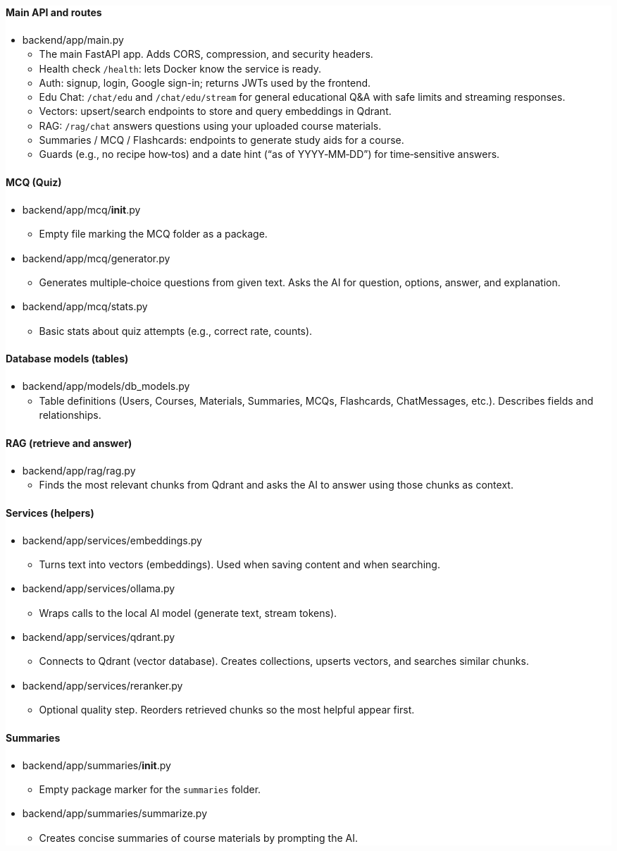 #### Main API and routes
- backend/app/main.py
  - The main FastAPI app. Adds CORS, compression, and security headers.
  - Health check `/health`: lets Docker know the service is ready.
  - Auth: signup, login, Google sign-in; returns JWTs used by the frontend.
  - Edu Chat: `/chat/edu` and `/chat/edu/stream` for general educational Q&A with safe limits and streaming responses.
  - Vectors: upsert/search endpoints to store and query embeddings in Qdrant.
  - RAG: `/rag/chat` answers questions using your uploaded course materials.
  - Summaries / MCQ / Flashcards: endpoints to generate study aids for a course.
  - Guards (e.g., no recipe how‑tos) and a date hint (“as of YYYY‑MM‑DD”) for time‑sensitive answers.

#### MCQ (Quiz)
- backend/app/mcq/__init__.py
  - Empty file marking the MCQ folder as a package.

- backend/app/mcq/generator.py
  - Generates multiple‑choice questions from given text. Asks the AI for question, options, answer, and explanation.

- backend/app/mcq/stats.py
  - Basic stats about quiz attempts (e.g., correct rate, counts).

#### Database models (tables)
- backend/app/models/db_models.py
  - Table definitions (Users, Courses, Materials, Summaries, MCQs, Flashcards, ChatMessages, etc.). Describes fields and relationships.

#### RAG (retrieve and answer)
- backend/app/rag/rag.py
  - Finds the most relevant chunks from Qdrant and asks the AI to answer using those chunks as context.

#### Services (helpers)
- backend/app/services/embeddings.py
  - Turns text into vectors (embeddings). Used when saving content and when searching.

- backend/app/services/ollama.py
  - Wraps calls to the local AI model (generate text, stream tokens).

- backend/app/services/qdrant.py
  - Connects to Qdrant (vector database). Creates collections, upserts vectors, and searches similar chunks.

- backend/app/services/reranker.py
  - Optional quality step. Reorders retrieved chunks so the most helpful appear first.

#### Summaries
- backend/app/summaries/__init__.py
  - Empty package marker for the `summaries` folder.

- backend/app/summaries/summarize.py
  - Creates concise summaries of course materials by prompting the AI.
